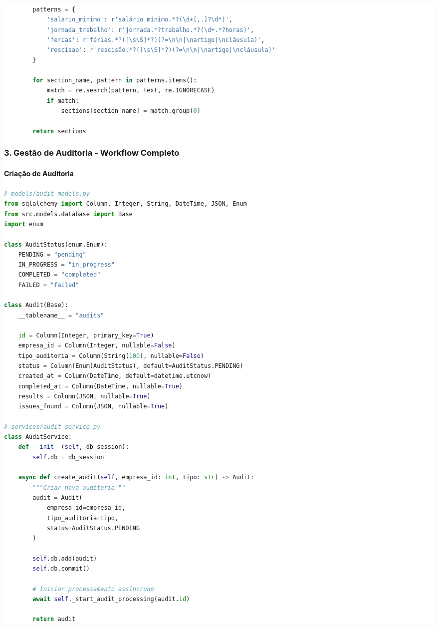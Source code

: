 ```python
        patterns = {
            'salario_minimo': r'salário mínimo.*?(\d+[,.]?\d*)',
            'jornada_trabalho': r'jornada.*?trabalho.*?(\d+.*?horas)',
            'ferias': r'férias.*?([\s\S]*?)(?=\n\n|\nartigo|\ncláusula)',
            'rescisao': r'rescisão.*?([\s\S]*?)(?=\n\n|\nartigo|\ncláusula)'
        }
        
        for section_name, pattern in patterns.items():
            match = re.search(pattern, text, re.IGNORECASE)
            if match:
                sections[section_name] = match.group(0)
        
        return sections
```

### 3. Gestão de Auditoria - Workflow Completo

#### Criação de Auditoria

```python
# models/audit_models.py
from sqlalchemy import Column, Integer, String, DateTime, JSON, Enum
from src.models.database import Base
import enum

class AuditStatus(enum.Enum):
    PENDING = "pending"
    IN_PROGRESS = "in_progress"
    COMPLETED = "completed"
    FAILED = "failed"

class Audit(Base):
    __tablename__ = "audits"
    
    id = Column(Integer, primary_key=True)
    empresa_id = Column(Integer, nullable=False)
    tipo_auditoria = Column(String(100), nullable=False)
    status = Column(Enum(AuditStatus), default=AuditStatus.PENDING)
    created_at = Column(DateTime, default=datetime.utcnow)
    completed_at = Column(DateTime, nullable=True)
    results = Column(JSON, nullable=True)
    issues_found = Column(JSON, nullable=True)

# services/audit_service.py
class AuditService:
    def __init__(self, db_session):
        self.db = db_session
    
    async def create_audit(self, empresa_id: int, tipo: str) -> Audit:
        """Criar nova auditoria"""
        audit = Audit(
            empresa_id=empresa_id,
            tipo_auditoria=tipo,
            status=AuditStatus.PENDING
        )
        
        self.db.add(audit)
        self.db.commit()
        
        # Iniciar processamento assíncrono
        await self._start_audit_processing(audit.id)
        
        return audit
```